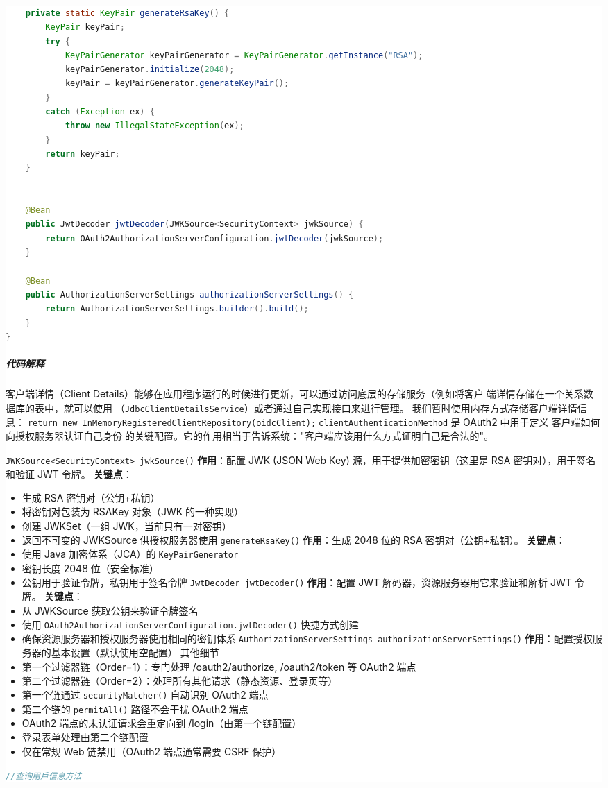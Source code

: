 ```java
    private static KeyPair generateRsaKey() {
        KeyPair keyPair;
        try {
            KeyPairGenerator keyPairGenerator = KeyPairGenerator.getInstance("RSA");
            keyPairGenerator.initialize(2048);
            keyPair = keyPairGenerator.generateKeyPair();
        }
        catch (Exception ex) {
            throw new IllegalStateException(ex);
        }
        return keyPair;
    }


    @Bean
    public JwtDecoder jwtDecoder(JWKSource<SecurityContext> jwkSource) {
        return OAuth2AuthorizationServerConfiguration.jwtDecoder(jwkSource);
    }

    @Bean
    public AuthorizationServerSettings authorizationServerSettings() {
        return AuthorizationServerSettings.builder().build();
    }
}
```
##### 代码解释
客户端详情（Client Details）能够在应用程序运行的时候进行更新，可以通过访问底层的存储服务（例如将客户 端详情存储在一个关系数据库的表中，就可以使用 （`JdbcClientDetailsService`）或者通过自己实现接口来进行管理。 我们暂时使用内存方式存储客户端详情信息：
`return new InMemoryRegisteredClientRepository(oidcClient);`
`clientAuthenticationMethod` 是 OAuth2 中用于定义 客户端如何向授权服务器认证自己身份 的关键配置。它的作用相当于告诉系统："客户端应该用什么方式证明自己是合法的"。

`JWKSource<SecurityContext> jwkSource()`
**作用**：配置 JWK (JSON Web Key) 源，用于提供加密密钥（这里是 RSA 密钥对），用于签名和验证 JWT 令牌。
**关键点**：
- 生成 RSA 密钥对（公钥+私钥）
- 将密钥对包装为 RSAKey 对象（JWK 的一种实现）
- 创建 JWKSet（一组 JWK，当前只有一对密钥）
- 返回不可变的 JWKSource 供授权服务器使用
`generateRsaKey()`
**作用**：生成 2048 位的 RSA 密钥对（公钥+私钥）。
**关键点**：
- 使用 Java 加密体系（JCA）的 `KeyPairGenerator`
- 密钥长度 2048 位（安全标准）
- 公钥用于验证令牌，私钥用于签名令牌
`JwtDecoder jwtDecoder()`
**作用**：配置 JWT 解码器，资源服务器用它来验证和解析 JWT 令牌。
**关键点**：
- 从 JWKSource 获取公钥来验证令牌签名
- 使用 `OAuth2AuthorizationServerConfiguration.jwtDecoder()` 快捷方式创建
- 确保资源服务器和授权服务器使用相同的密钥体系
`AuthorizationServerSettings authorizationServerSettings()`
**作用**：配置授权服务器的基本设置（默认使用空配置）
其他细节
- 第一个过滤器链（Order=1）：专门处理 /oauth2/authorize, /oauth2/token 等 OAuth2 端点
- 第二个过滤器链（Order=2）：处理所有其他请求（静态资源、登录页等）
- 第一个链通过 `securityMatcher()` 自动识别 OAuth2 端点
- 第二个链的 `permitAll()` 路径不会干扰 OAuth2 端点
- OAuth2 端点的未认证请求会重定向到 /login（由第一个链配置）
- 登录表单处理由第二个链配置
- 仅在常规 Web 链禁用（OAuth2 端点通常需要 CSRF 保护）
```java
//查询用戶信息方法
```